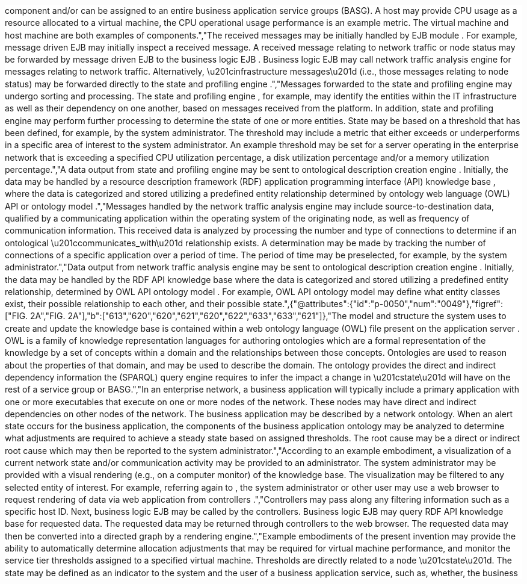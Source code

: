 component and\/or can be assigned to an entire business application service groups (BASG). A host may provide CPU usage as a resource allocated to a virtual machine, the CPU operational usage performance is an example metric. The virtual machine and host machine are both examples of components.","The received messages may be initially handled by EJB module . For example, message driven EJB  may initially inspect a received message. A received message relating to network traffic or node status may be forwarded by message driven EJB  to the business logic EJB . Business logic EJB  may call network traffic analysis engine  for messages relating to network traffic. Alternatively, \u201cinfrastructure messages\u201d (i.e., those messages relating to node status) may be forwarded directly to the state and profiling engine .","Messages forwarded to the state and profiling engine  may undergo sorting and processing. The state and profiling engine , for example, may identify the entities within the IT infrastructure as well as their dependency on one another, based on messages received from the platform. In addition, state and profiling engine  may perform further processing to determine the state of one or more entities. State may be based on a threshold that has been defined, for example, by the system administrator. The threshold may include a metric that either exceeds or underperforms in a specific area of interest to the system administrator. An example threshold may be set for a server operating in the enterprise network that is exceeding a specified CPU utilization percentage, a disk utilization percentage and\/or a memory utilization percentage.","A data output from state and profiling engine  may be sent to ontological description creation engine . Initially, the data may be handled by a resource description framework (RDF) application programming interface (API) knowledge base , where the data is categorized and stored utilizing a predefined entity relationship determined by ontology web language (OWL) API or ontology model .","Messages handled by the network traffic analysis engine  may include source-to-destination data, qualified by a communicating application within the operating system of the originating node, as well as frequency of communication information. This received data is analyzed by processing the number and type of connections to determine if an ontological \u201ccommunicates_with\u201d relationship exists. A determination may be made by tracking the number of connections of a specific application over a period of time. The period of time may be preselected, for example, by the system administrator.","Data output from network traffic analysis engine  may be sent to ontological description creation engine . Initially, the data may be handled by the RDF API knowledge base  where the data is categorized and stored utilizing a predefined entity relationship, determined by OWL API ontology model . For example, OWL API ontology model  may define what entity classes exist, their possible relationship to each other, and their possible state.",{"@attributes":{"id":"p-0050","num":"0049"},"figref":["FIG. 2A","FIG. 2A"],"b":["613","620","620","621","620","622","633","633","621"]},"The model and structure the system uses to create and update the knowledge base is contained within a web ontology language (OWL) file present on the application server . OWL is a family of knowledge representation languages for authoring ontologies which are a formal representation of the knowledge by a set of concepts within a domain and the relationships between those concepts. Ontologies are used to reason about the properties of that domain, and may be used to describe the domain. The ontology provides the direct and indirect dependency information the (SPARQL) query engine  requires to infer the impact a change in \u201cstate\u201d will have on the rest of a service group or BASG.","In an enterprise network, a business application will typically include a primary application with one or more executables that execute on one or more nodes of the network. These nodes may have direct and indirect dependencies on other nodes of the network. The business application may be described by a network ontology. When an alert state occurs for the business application, the components of the business application ontology may be analyzed to determine what adjustments are required to achieve a steady state based on assigned thresholds. The root cause may be a direct or indirect root cause which may then be reported to the system administrator.","According to an example embodiment, a visualization of a current network state and\/or communication activity may be provided to an administrator. The system administrator may be provided with a visual rendering (e.g., on a computer monitor) of the knowledge base. The visualization may be filtered to any selected entity of interest. For example, referring again to , the system administrator or other user may use a web browser  to request rendering of data via web application  from controllers .","Controllers  may pass along any filtering information such as a specific host ID. Next, business logic EJB  may be called by the controllers. Business logic EJB  may query RDF API knowledge base  for requested data. The requested data may be returned through controllers  to the web browser. The requested data may then be converted into a directed graph by a rendering engine.","Example embodiments of the present invention may provide the ability to automatically determine allocation adjustments that may be required for virtual machine performance, and monitor the service tier thresholds assigned to a specified virtual machine. Thresholds are directly related to a node \u201cstate\u201d. The state may be defined as an indicator to the system and the user of a business application service, such as, whether, the business